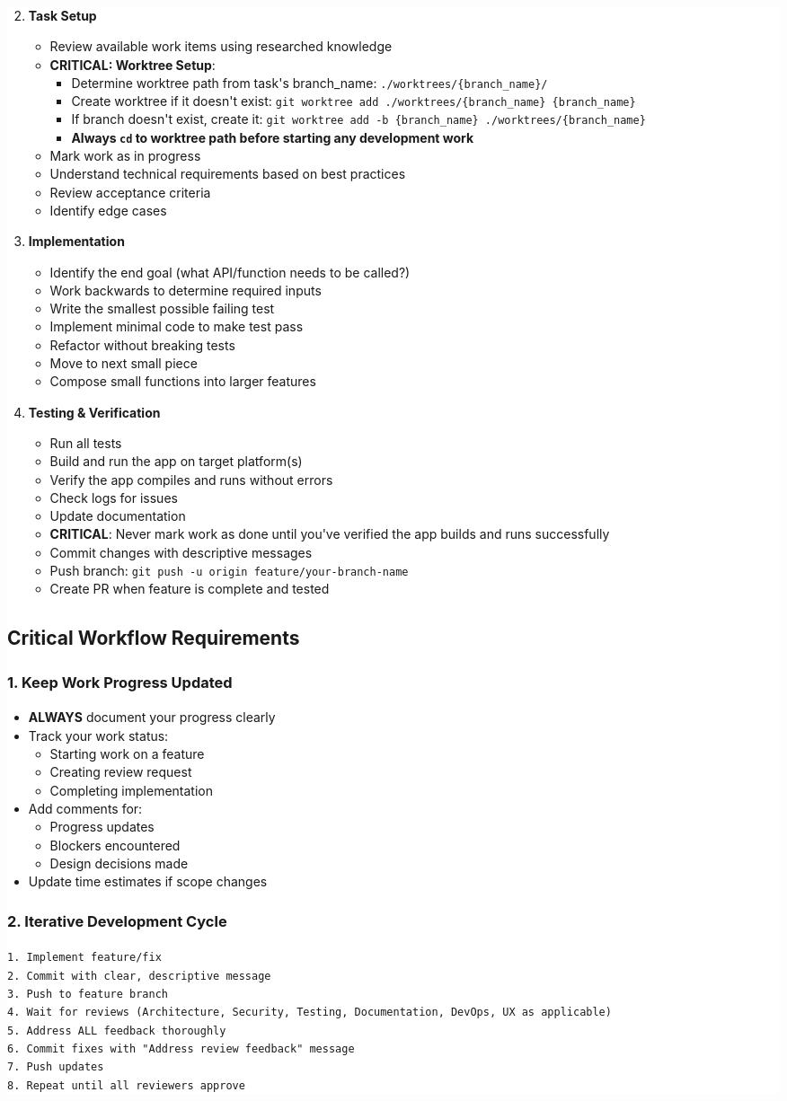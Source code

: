 2. **Task Setup**
   - Review available work items using researched knowledge
   - **CRITICAL: Worktree Setup**:
     - Determine worktree path from task's branch_name: `./worktrees/{branch_name}/`
     - Create worktree if it doesn't exist: `git worktree add ./worktrees/{branch_name} {branch_name}`
     - If branch doesn't exist, create it: `git worktree add -b {branch_name} ./worktrees/{branch_name}`
     - **Always `cd` to worktree path before starting any development work**
   - Mark work as in progress
   - Understand technical requirements based on best practices
   - Review acceptance criteria
   - Identify edge cases

3. **Implementation**
   - Identify the end goal (what API/function needs to be called?)
   - Work backwards to determine required inputs
   - Write the smallest possible failing test
   - Implement minimal code to make test pass
   - Refactor without breaking tests
   - Move to next small piece
   - Compose small functions into larger features

4. **Testing & Verification**
   - Run all tests
   - Build and run the app on target platform(s)
   - Verify the app compiles and runs without errors
   - Check logs for issues
   - Update documentation
   - **CRITICAL**: Never mark work as done until you've verified the app builds and runs successfully
   - Commit changes with descriptive messages
   - Push branch: `git push -u origin feature/your-branch-name`
   - Create PR when feature is complete and tested

## Critical Workflow Requirements

### 1. **Keep Work Progress Updated**
   - **ALWAYS** document your progress clearly
   - Track your work status:
     - Starting work on a feature
     - Creating review request
     - Completing implementation
   - Add comments for:
     - Progress updates
     - Blockers encountered
     - Design decisions made
   - Update time estimates if scope changes

### 2. **Iterative Development Cycle**
   ```
   1. Implement feature/fix
   2. Commit with clear, descriptive message
   3. Push to feature branch
   4. Wait for reviews (Architecture, Security, Testing, Documentation, DevOps, UX as applicable)
   5. Address ALL feedback thoroughly
   6. Commit fixes with "Address review feedback" message
   7. Push updates
   8. Repeat until all reviewers approve
   ```
   